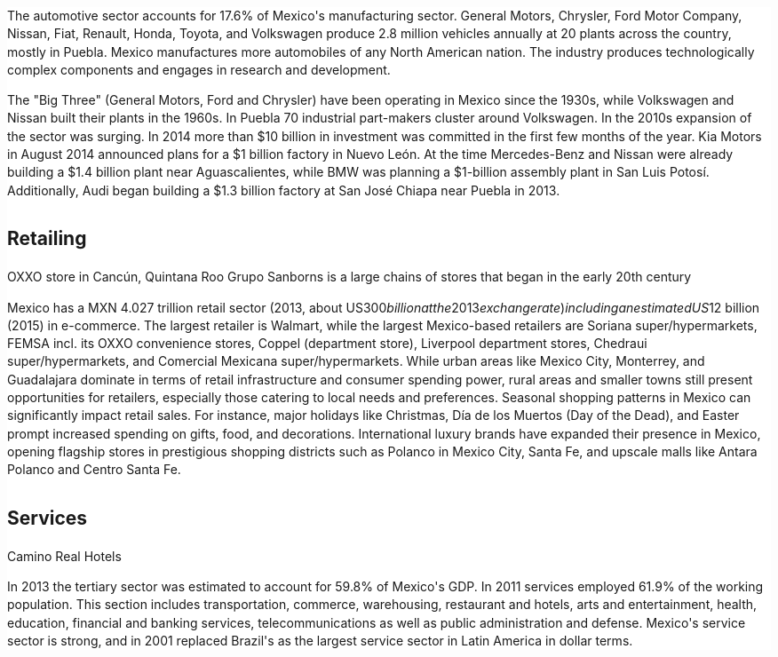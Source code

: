 The automotive sector accounts for 17.6% of Mexico's manufacturing sector.
General Motors, Chrysler, Ford Motor Company, Nissan, Fiat, Renault, Honda,
Toyota, and Volkswagen produce 2.8 million vehicles annually at 20 plants
across the country, mostly in Puebla. Mexico manufactures more automobiles of
any North American nation. The industry produces technologically complex
components and engages in research and development.

The "Big Three" (General Motors, Ford and Chrysler) have been operating in
Mexico since the 1930s, while Volkswagen and Nissan built their plants in the
1960s. In Puebla 70 industrial part-makers cluster around Volkswagen. In the
2010s expansion of the sector was surging. In 2014 more than $10 billion in
investment was committed in the first few months of the year. Kia Motors in
August 2014 announced plans for a $1 billion factory in Nuevo León. At the
time Mercedes-Benz and Nissan were already building a $1.4 billion plant near
Aguascalientes, while BMW was planning a $1-billion assembly plant in San Luis
Potosí. Additionally, Audi began building a $1.3 billion factory at San José
Chiapa near Puebla in 2013.

## Retailing

OXXO store in Cancún, Quintana Roo Grupo Sanborns is a large chains of stores
that began in the early 20th century

Mexico has a MXN 4.027 trillion retail sector (2013, about US$300 billion at
the 2013 exchange rate) including an estimated US$12 billion (2015) in
e-commerce. The largest retailer is Walmart, while the largest Mexico-based
retailers are Soriana super/hypermarkets, FEMSA incl. its OXXO convenience
stores, Coppel (department store), Liverpool department stores, Chedraui
super/hypermarkets, and Comercial Mexicana super/hypermarkets. While urban
areas like Mexico City, Monterrey, and Guadalajara dominate in terms of retail
infrastructure and consumer spending power, rural areas and smaller towns
still present opportunities for retailers, especially those catering to local
needs and preferences. Seasonal shopping patterns in Mexico can significantly
impact retail sales. For instance, major holidays like Christmas, Día de los
Muertos (Day of the Dead), and Easter prompt increased spending on gifts,
food, and decorations. International luxury brands have expanded their
presence in Mexico, opening flagship stores in prestigious shopping districts
such as Polanco in Mexico City, Santa Fe, and upscale malls like Antara
Polanco and Centro Santa Fe.

## Services

Camino Real Hotels

In 2013 the tertiary sector was estimated to account for 59.8% of Mexico's
GDP. In 2011 services employed 61.9% of the working population. This section
includes transportation, commerce, warehousing, restaurant and hotels, arts
and entertainment, health, education, financial and banking services,
telecommunications as well as public administration and defense. Mexico's
service sector is strong, and in 2001 replaced Brazil's as the largest service
sector in Latin America in dollar terms.
